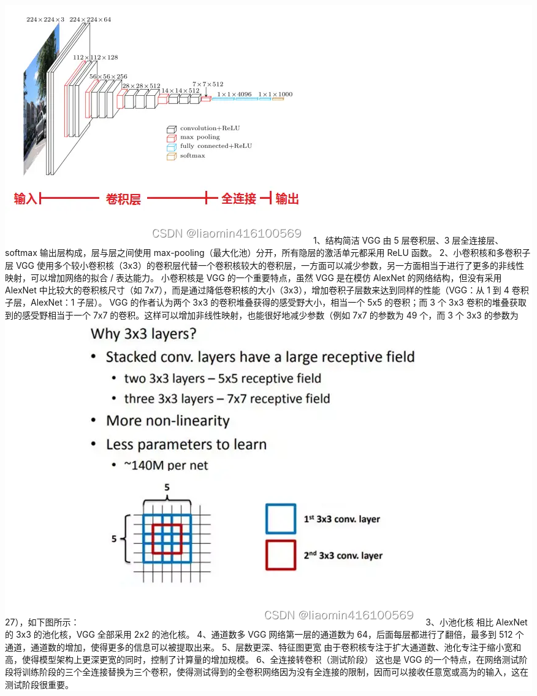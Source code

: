 ![在这里插入图片描述](/docs/images/content/programming/ai/deep_learning/cnn/dl_04_cnn_models.md.images/d252a3f3ac84945b426d262138b364fb.png)
1、结构简洁
VGG 由 5 层卷积层、3 层全连接层、softmax 输出层构成，层与层之间使用 max-pooling（最大化池）分开，所有隐层的激活单元都采用 ReLU 函数。
2、小卷积核和多卷积子层
VGG 使用多个较小卷积核（3x3）的卷积层代替一个卷积核较大的卷积层，一方面可以减少参数，另一方面相当于进行了更多的非线性映射，可以增加网络的拟合 / 表达能力。
小卷积核是 VGG 的一个重要特点，虽然 VGG 是在模仿 AlexNet 的网络结构，但没有采用 AlexNet 中比较大的卷积核尺寸（如 7x7），而是通过降低卷积核的大小（3x3），增加卷积子层数来达到同样的性能（VGG：从 1 到 4 卷积子层，AlexNet：1 子层）。
VGG 的作者认为两个 3x3 的卷积堆叠获得的感受野大小，相当一个 5x5 的卷积；而 3 个 3x3 卷积的堆叠获取到的感受野相当于一个 7x7 的卷积。这样可以增加非线性映射，也能很好地减少参数（例如 7x7 的参数为 49 个，而 3 个 3x3 的参数为 27），如下图所示：
![在这里插入图片描述](/docs/images/content/programming/ai/deep_learning/cnn/dl_04_cnn_models.md.images/b3dc987629ffb5a11d5b73961a91aa9f.png)
3、小池化核
相比 AlexNet 的 3x3 的池化核，VGG 全部采用 2x2 的池化核。
4、通道数多
VGG 网络第一层的通道数为 64，后面每层都进行了翻倍，最多到 512 个通道，通道数的增加，使得更多的信息可以被提取出来。
5、层数更深、特征图更宽
由于卷积核专注于扩大通道数、池化专注于缩小宽和高，使得模型架构上更深更宽的同时，控制了计算量的增加规模。
6、全连接转卷积（测试阶段）
这也是 VGG 的一个特点，在网络测试阶段将训练阶段的三个全连接替换为三个卷积，使得测试得到的全卷积网络因为没有全连接的限制，因而可以接收任意宽或高为的输入，这在测试阶段很重要。